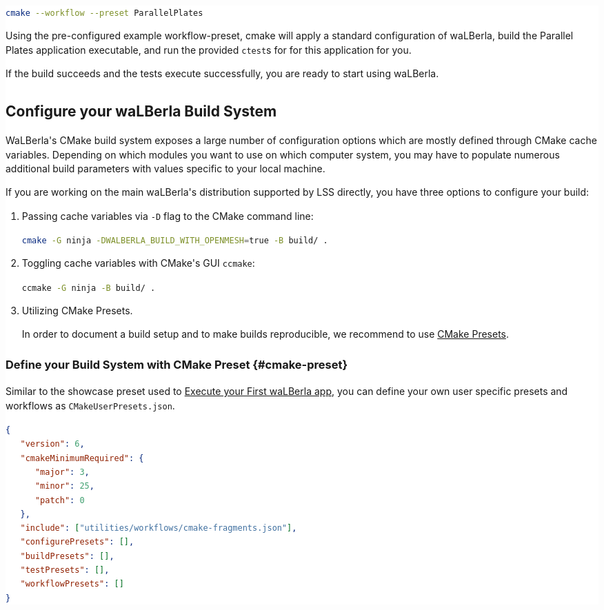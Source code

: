 ```bash
cmake --workflow --preset ParallelPlates
```

Using the pre-configured example workflow-preset,
cmake will apply a standard configuration of waLBerla,
build the Parallel Plates application executable,
and run the provided `ctest`s for for this application for you.

If the build succeeds and the tests execute successfully, you are ready to start using waLBerla.

## Configure your waLBerla Build System

WaLBerla's CMake build system exposes a large number of configuration options which are mostly defined through CMake cache variables.
Depending on which modules you want to use on which computer system,
you may have to populate numerous additional build parameters with values specific to your local machine.

If you are working on the main waLBerla's distribution supported by LSS directly,
you have three options to configure your build:

1. Passing cache variables via `-D` flag to the CMake command line:

   ```bash
   cmake -G ninja -DWALBERLA_BUILD_WITH_OPENMESH=true -B build/ .
   ```

1. Toggling cache variables with CMake's GUI `ccmake`:

   ```bash
   ccmake -G ninja -B build/ .
   ```

1. Utilizing CMake Presets.

   In order to document a build setup and to make builds reproducible,
   we recommend to use [CMake Presets](https://cmake.org/cmake/help/latest/manual/cmake-presets.7.html).

### Define your Build System with CMake Preset {#cmake-preset}

Similar to the showcase preset used to [Execute your First waLBerla app](#run-your-first-walberla-app),
you can define your own user specific presets and workflows as `CMakeUserPresets.json`.

```json
{
   "version": 6,
   "cmakeMinimumRequired": {
      "major": 3,
      "minor": 25,
      "patch": 0
   },
   "include": ["utilities/workflows/cmake-fragments.json"],
   "configurePresets": [],
   "buildPresets": [],
   "testPresets": [],
   "workflowPresets": []
}
```
